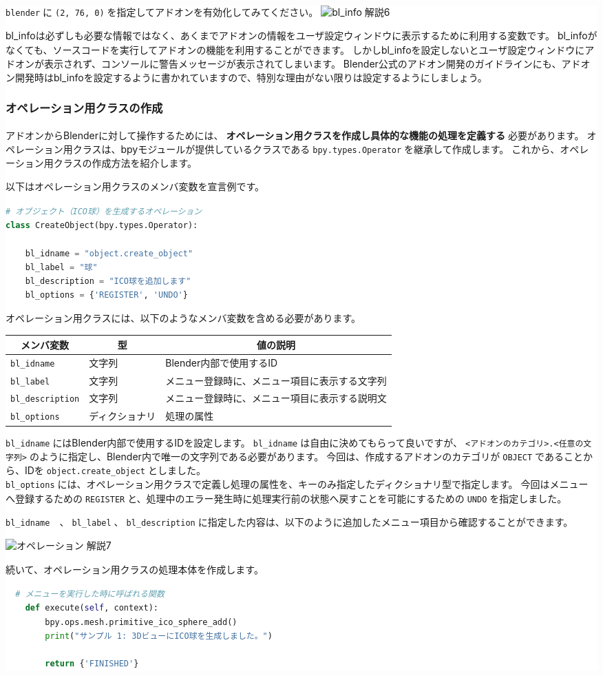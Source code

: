 ```blender``` に ```(2, 76, 0)``` を指定してアドオンを有効化してみてください。
![bl_info 解説6](https://dl.dropboxusercontent.com/s/7tjnz7m5w4go17d/blender_bl-info_6.png "bl_info 解説6")

<div class="tips">
bl_infoは必ずしも必要な情報ではなく、あくまでアドオンの情報をユーザ設定ウィンドウに表示するために利用する変数です。
bl_infoがなくても、ソースコードを実行してアドオンの機能を利用することができます。
しかしbl_infoを設定しないとユーザ設定ウィンドウにアドオンが表示されず、コンソールに警告メッセージが表示されてしまいます。
Blender公式のアドオン開発のガイドラインにも、アドオン開発時はbl_infoを設定するように書かれていますので、特別な理由がない限りは設定するようにしましょう。
</div>


### オペレーション用クラスの作成

アドオンからBlenderに対して操作するためには、 **オペレーション用クラスを作成し具体的な機能の処理を定義する** 必要があります。
オペレーション用クラスは、bpyモジュールが提供しているクラスである ```bpy.types.Operator``` を継承して作成します。
これから、オペレーション用クラスの作成方法を紹介します。

以下はオペレーション用クラスのメンバ変数を宣言例です。

```py:sample_1_part3.py
# オブジェクト（ICO球）を生成するオペレーション
class CreateObject(bpy.types.Operator):

	bl_idname = "object.create_object"
	bl_label = "球"
	bl_description = "ICO球を追加します"
	bl_options = {'REGISTER', 'UNDO'}
```

オペレーション用クラスには、以下のようなメンバ変数を含める必要があります。

|メンバ変数|型|値の説明|
|---|---|---|
|```bl_idname```|文字列|Blender内部で使用するID|
|```bl_label```|文字列|メニュー登録時に、メニュー項目に表示する文字列|
|```bl_description```|文字列|メニュー登録時に、メニュー項目に表示する説明文|
|```bl_options```|ディクショナリ|処理の属性|

```bl_idname``` にはBlender内部で使用するIDを設定します。
```bl_idname``` は自由に決めてもらって良いですが、 ```<アドオンのカテゴリ>.<任意の文字列>``` のように指定し、Blender内で唯一の文字列である必要があります。
今回は、作成するアドオンのカテゴリが ```OBJECT``` であることから、IDを ```object.create_object``` としました。  
```bl_options``` には、オペレーション用クラスで定義し処理の属性を、キーのみ指定したディクショナリ型で指定します。
今回はメニューへ登録するための ```REGISTER``` と、処理中のエラー発生時に処理実行前の状態へ戻すことを可能にするための ```UNDO``` を指定しました。

```bl_idname```　、 ```bl_label``` 、 ```bl_description``` に指定した内容は、以下のように追加したメニュー項目から確認することができます。

![オペレーション 解説7](https://dl.dropboxusercontent.com/s/nd2gve5namkfn1l/blender_operation_1.png "オペレーション 解説1")

続いて、オペレーション用クラスの処理本体を作成します。

```py:sample_1_part4.py
  # メニューを実行した時に呼ばれる関数
	def execute(self, context):
		bpy.ops.mesh.primitive_ico_sphere_add()
		print("サンプル 1: 3DビューにICO球を生成しました。")

		return {'FINISHED'}
```
